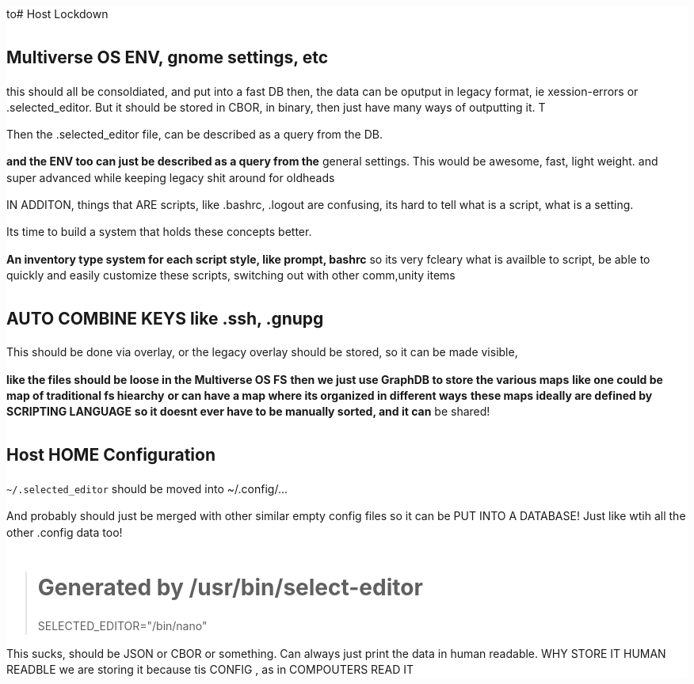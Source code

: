 to# Host Lockdown

## Multiverse OS ENV, gnome settings, etc 
this should all be consoldiated, and put into a fast DB
then, the data can be oputput in legacy format, ie xession-errors
or .selected_editor. But it should be stored in CBOR, in binary,
then just have many ways of outputting it. T

Then the .selected_editor file, can be described as a query from 
the DB. 

**and the ENV too can just be described as a query from the**
general settings. This would be awesome, fast, light weight. 
and super advanced while keeping legacy shit around for oldheads

IN ADDITON, things that ARE scripts, like .bashrc, .logout are
confusing, its hard to tell what is a script, what is a setting. 

Its time to build a system that holds these concepts better.

__An inventory type system for each script style, like prompt, bashrc__
so its very fcleary what is availble to script, be able to quickly
and easily customize these scripts, switching out with other 
comm,unity items


## AUTO COMBINE KEYS like .ssh, .gnupg

This should be done via overlay, or the legacy overlay
should be stored, so it can be made visible, 

**like the files should be loose in the Multiverse OS FS**
**then we just use GraphDB to store the various maps**
**like one could be map of traditional fs hiearchy** 
**or can have a map where its organized in different ways**
**these maps ideally are defined by SCRIPTING LANGUAGE**
**so it doesnt ever have to be manually sorted, and it can**
be shared!



## Host HOME Configuration

`~/.selected_editor` should be moved into ~/.config/... 

And probably should just be merged with other similar empty config 
files so it can be PUT INTO A DATABASE! Just like wtih all the other
.config data too!

> # Generated by /usr/bin/select-editor
> SELECTED_EDITOR="/bin/nano"

This sucks, should be JSON or CBOR or something. Can always just
print the data in human readable. WHY STORE IT HUMAN READBLE
we are storing it because tis CONFIG , as in COMPOUTERS READ IT 
